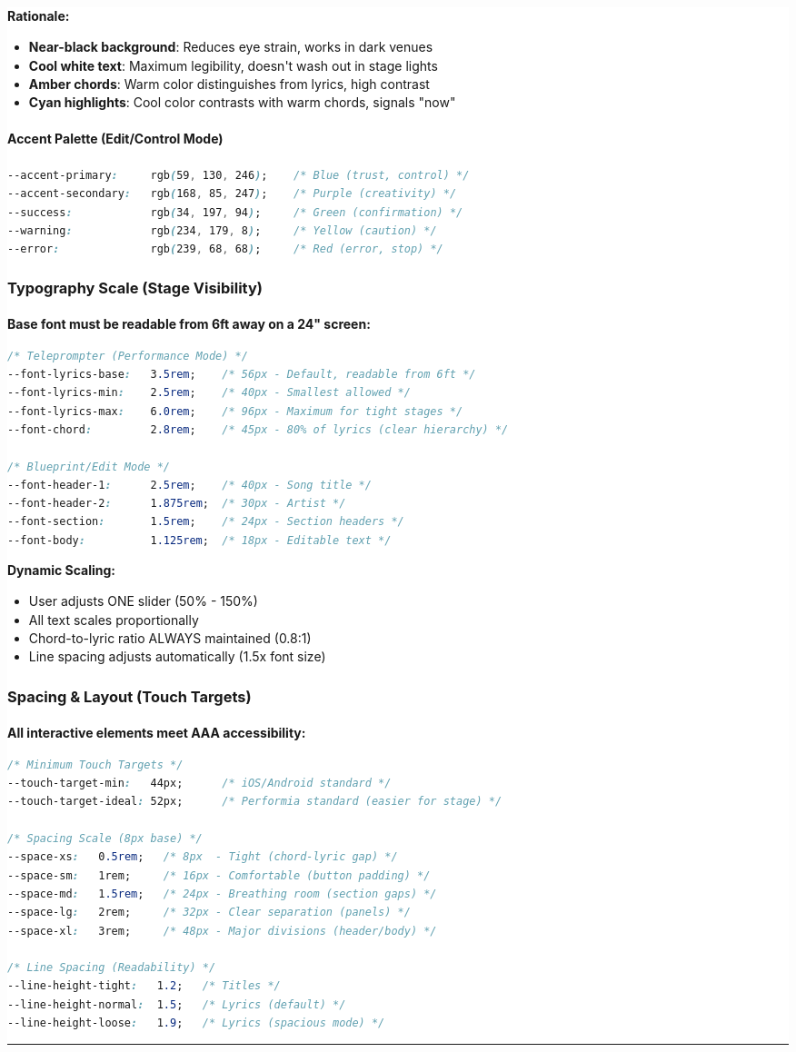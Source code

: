 **Rationale:**
- **Near-black background**: Reduces eye strain, works in dark venues
- **Cool white text**: Maximum legibility, doesn't wash out in stage lights
- **Amber chords**: Warm color distinguishes from lyrics, high contrast
- **Cyan highlights**: Cool color contrasts with warm chords, signals "now"

#### Accent Palette (Edit/Control Mode)
```css
--accent-primary:     rgb(59, 130, 246);    /* Blue (trust, control) */
--accent-secondary:   rgb(168, 85, 247);    /* Purple (creativity) */
--success:            rgb(34, 197, 94);     /* Green (confirmation) */
--warning:            rgb(234, 179, 8);     /* Yellow (caution) */
--error:              rgb(239, 68, 68);     /* Red (error, stop) */
```

### Typography Scale (Stage Visibility)

**Base font must be readable from 6ft away on a 24" screen:**

```css
/* Teleprompter (Performance Mode) */
--font-lyrics-base:   3.5rem;    /* 56px - Default, readable from 6ft */
--font-lyrics-min:    2.5rem;    /* 40px - Smallest allowed */
--font-lyrics-max:    6.0rem;    /* 96px - Maximum for tight stages */
--font-chord:         2.8rem;    /* 45px - 80% of lyrics (clear hierarchy) */

/* Blueprint/Edit Mode */
--font-header-1:      2.5rem;    /* 40px - Song title */
--font-header-2:      1.875rem;  /* 30px - Artist */
--font-section:       1.5rem;    /* 24px - Section headers */
--font-body:          1.125rem;  /* 18px - Editable text */
```

**Dynamic Scaling:**
- User adjusts ONE slider (50% - 150%)
- All text scales proportionally
- Chord-to-lyric ratio ALWAYS maintained (0.8:1)
- Line spacing adjusts automatically (1.5x font size)

### Spacing & Layout (Touch Targets)

**All interactive elements meet AAA accessibility:**

```css
/* Minimum Touch Targets */
--touch-target-min:   44px;      /* iOS/Android standard */
--touch-target-ideal: 52px;      /* Performia standard (easier for stage) */

/* Spacing Scale (8px base) */
--space-xs:   0.5rem;   /* 8px  - Tight (chord-lyric gap) */
--space-sm:   1rem;     /* 16px - Comfortable (button padding) */
--space-md:   1.5rem;   /* 24px - Breathing room (section gaps) */
--space-lg:   2rem;     /* 32px - Clear separation (panels) */
--space-xl:   3rem;     /* 48px - Major divisions (header/body) */

/* Line Spacing (Readability) */
--line-height-tight:   1.2;   /* Titles */
--line-height-normal:  1.5;   /* Lyrics (default) */
--line-height-loose:   1.9;   /* Lyrics (spacious mode) */
```

---